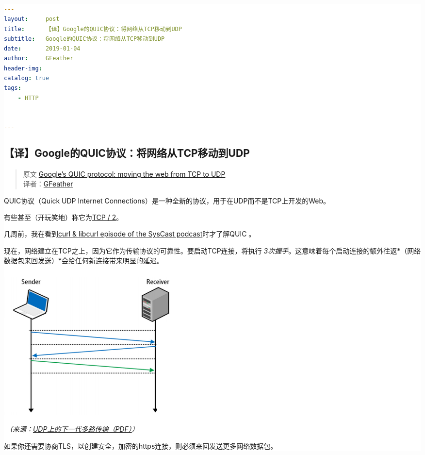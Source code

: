 ```yaml
---
layout:     post
title:      【译】Google的QUIC协议：将网络从TCP移动到UDP
subtitle:   Google的QUIC协议：将网络从TCP移动到UDP
date:       2019-01-04
author:     GFeather
header-img: 
catalog: true
tags:
    - HTTP


---
```


## 【译】Google的QUIC协议：将网络从TCP移动到UDP

> 原文 [Google’s QUIC protocol: moving the web from TCP to UDP](https://ma.ttias.be/googles-quic-protocol-moving-web-tcp-udp/)<br/>
> 译者：[GFeather](https://github.com/GFeather)

QUIC协议（Quick UDP Internet Connections）是一种全新的协议，用于在UDP而不是TCP上开发的Web。

有些甚至（开玩笑地）称它为[TCP / 2](https://daniel.haxx.se/blog/2016/07/27/workshop-day-two/)。

几周前，我在看到[curl & libcurl episode of the SysCast podcast](http://podcast.sysca.st/podcast/4-curl-libcurl-future-web-daniel-stenberg/)时才了解QUIC 。

现在，网络建立在TCP之上，因为它作为传输协议的可靠性。要启动TCP连接，将执行  *3次握手*。这意味着每个启动连接的额外往返*（网络数据包来回发送）*会给任何新连接带来明显的延迟。

<img src="/img/posts/2019/01-04/1.png">

​							*（来源：[UDP上的下一代多路传输（PDF）](https://www.nanog.org/sites/default/files//meetings/NANOG64/1051/20150603_Rogan_Quic_Next_Generation_v1.pdf)）*

如果你还需要协商TLS，以创建安全，加密的https连接，则必须来回发送更多网络数据包。

